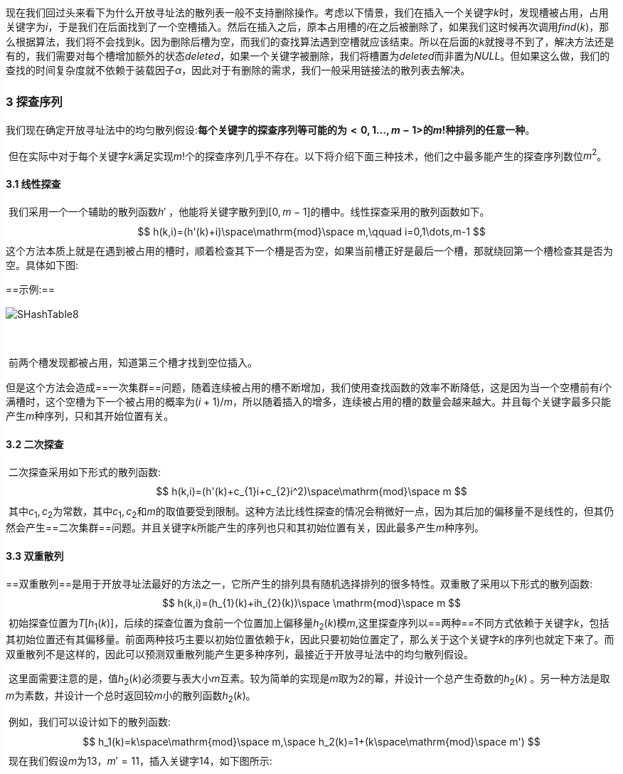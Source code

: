 ​		现在我们回过头来看下为什么开放寻址法的散列表一般不支持删除操作。考虑以下情景，我们在插入一个关键字$k$时，发现槽被占用，占用关键字为$i$，于是我们在后面找到了一个空槽插入。然后在插入之后，原本占用槽的$i$在之后被删除了，如果我们这时候再次调用$find(k)$，那么根据算法，我们将不会找到$k$。因为删除后槽为空，而我们的查找算法遇到空槽就应该结束。所以在后面的$k$就搜寻不到了，解决方法还是有的，我们需要对每个槽增加额外的状态$deleted$，如果一个关键字被删除，我们将槽置为$deleted$而非置为$NULL$。但如果这么做，我们的查找的时间复杂度就不依赖于装载因子$\alpha$，因此对于有删除的需求，我们一般采用链接法的散列表去解决。

### 3 探查序列

​		我们现在确定开放寻址法中的均匀散列假设:**每个关键字的探查序列等可能的为$<0,1\dots,m-1>$的$m!$种排列的任意一种**。

​		但在实际中对于每个关键字$k$满足实现$m!$个的探查序列几乎不存在。以下将介绍下面三种技术，他们之中最多能产生的探查序列数位$m^2$。

#### 3.1 线性探查

​		我们采用一个一个辅助的散列函数$h'$ ，他能将关键字散列到$[0,m-1]$的槽中。线性探查采用的散列函数如下。
$$
h(k,i)=(h'(k)+i)\space\mathrm{mod}\space m,\qquad i=0,1\dots,m-1
$$
​		这个方法本质上就是在遇到被占用的槽时，顺着检查其下一个槽是否为空，如果当前槽正好是最后一个槽，那就绕回第一个槽检查其是否为空。具体如下图:

==示例:==

![SHashTable8](https://tva1.sinaimg.cn/large/e6c9d24egy1h0jw0u0d8gj207o07d748.jpg)

​		

​		前两个槽发现都被占用，知道第三个槽才找到空位插入。

​		但是这个方法会造成==一次集群==问题，随着连续被占用的槽不断增加，我们使用查找函数的效率不断降低，这是因为当一个空槽前有$i$个满槽时，这个空槽为下一个被占用的概率为$(i+1)/m$，所以随着插入的增多，连续被占用的槽的数量会越来越大。并且每个关键字最多只能产生$m$种序列，只和其开始位置有关。

#### 3.2 二次探查

​		二次探查采用如下形式的散列函数:
$$
h(k,i)=(h'(k)+c_{1}i+c_{2}i^2)\space\mathrm{mod}\space m
$$
​		其中$c_{1},c_{2}$为常数，其中$c_{1},c_{2}$和$m$的取值要受到限制。这种方法比线性探查的情况会稍微好一点，因为其后加的偏移量不是线性的，但其仍然会产生==二次集群==问题。并且关键字$k$所能产生的序列也只和其初始位置有关，因此最多产生$m$种序列。

#### 3.3 双重散列

​		==双重散列==是用于开放寻址法最好的方法之一，它所产生的排列具有随机选择排列的很多特性。双重散了采用以下形式的散列函数:
$$
h(k,i)=(h_{1}(k)+ih_{2}(k))\space \mathrm{mod}\space m
$$
​		 初始探查位置为$T[h_{1}(k)]$，后续的探查位置为食前一个位置加上偏移量$h_{2}(k)$模$m$,这里探查序列以==两种==不同方式依赖于关键字$k$，包括其初始位置还有其偏移量。前面两种技巧主要以初始位置依赖于$k$，因此只要初始位置定了，那么关于这个关键字$k$的序列也就定下来了。而双重散列不是这样的，因此可以预测双重散列能产生更多种序列，最接近于开放寻址法中的均匀散列假设。

​		这里面需要注意的是，值$h_{2}(k)$必须要与表大小$m$互素。较为简单的实现是$m$取为2的幂，并设计一个总产生奇数的$h_{2}(k)$ 。另一种方法是取$m$为素数，并设计一个总时返回较$m$小的散列函数$h_{2}(k)$。

​		例如，我们可以设计如下的散列函数:
$$
h_1(k)=k\space\mathrm{mod}\space m,\space h_2(k)=1+(k\space\mathrm{mod}\space m')
$$
​		现在我们假设$m$为13，$m'=11$，插入关键字14，如下图所示:
